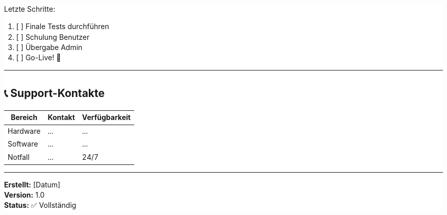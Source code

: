 Letzte Schritte:
1. [ ] Finale Tests durchführen
2. [ ] Schulung Benutzer
3. [ ] Übergabe Admin
4. [ ] Go-Live! 🚀

---

## 📞 Support-Kontakte

| Bereich | Kontakt | Verfügbarkeit |
|---------|---------|---------------|
| Hardware | ... | ... |
| Software | ... | ... |
| Notfall | ... | 24/7 |

---

**Erstellt:** [Datum]  
**Version:** 1.0  
**Status:** ✅ Vollständig
